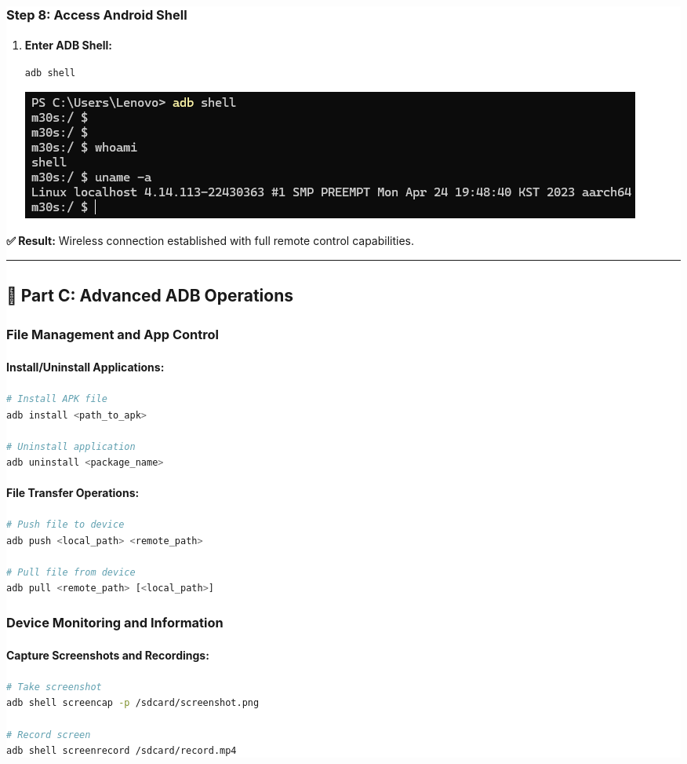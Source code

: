 ### Step 8: Access Android Shell

1. **Enter ADB Shell:**
   ```bash
   adb shell
   ```
   
   ![ADB Shell Access](Pasted%20image%2020250917193744.png)

**✅ Result:** Wireless connection established with full remote control capabilities.

---

## 📱 **Part C: Advanced ADB Operations**

### File Management and App Control

#### Install/Uninstall Applications:
```bash
# Install APK file
adb install <path_to_apk>

# Uninstall application
adb uninstall <package_name>
```

#### File Transfer Operations:
```bash
# Push file to device
adb push <local_path> <remote_path>

# Pull file from device
adb pull <remote_path> [<local_path>]
```

### Device Monitoring and Information

#### Capture Screenshots and Recordings:
```bash
# Take screenshot
adb shell screencap -p /sdcard/screenshot.png

# Record screen
adb shell screenrecord /sdcard/record.mp4
```
